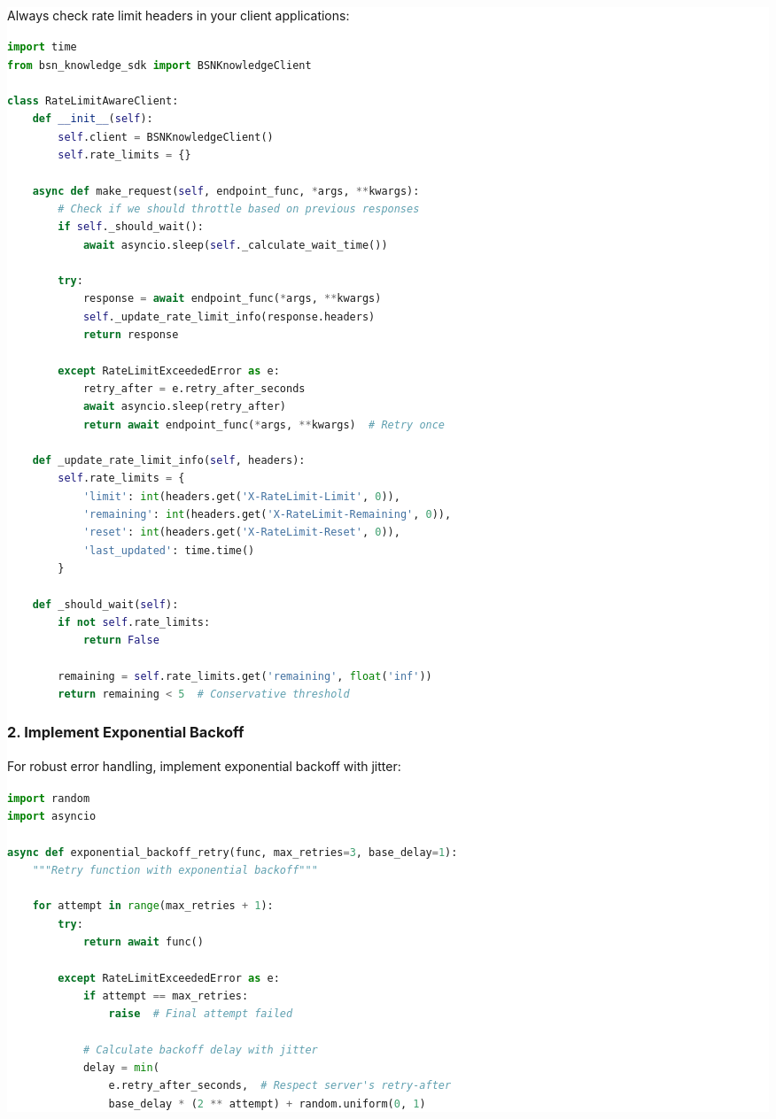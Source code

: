 Always check rate limit headers in your client applications:

```python
import time
from bsn_knowledge_sdk import BSNKnowledgeClient

class RateLimitAwareClient:
    def __init__(self):
        self.client = BSNKnowledgeClient()
        self.rate_limits = {}

    async def make_request(self, endpoint_func, *args, **kwargs):
        # Check if we should throttle based on previous responses
        if self._should_wait():
            await asyncio.sleep(self._calculate_wait_time())

        try:
            response = await endpoint_func(*args, **kwargs)
            self._update_rate_limit_info(response.headers)
            return response

        except RateLimitExceededError as e:
            retry_after = e.retry_after_seconds
            await asyncio.sleep(retry_after)
            return await endpoint_func(*args, **kwargs)  # Retry once

    def _update_rate_limit_info(self, headers):
        self.rate_limits = {
            'limit': int(headers.get('X-RateLimit-Limit', 0)),
            'remaining': int(headers.get('X-RateLimit-Remaining', 0)),
            'reset': int(headers.get('X-RateLimit-Reset', 0)),
            'last_updated': time.time()
        }

    def _should_wait(self):
        if not self.rate_limits:
            return False

        remaining = self.rate_limits.get('remaining', float('inf'))
        return remaining < 5  # Conservative threshold
```

### 2. Implement Exponential Backoff

For robust error handling, implement exponential backoff with jitter:

```python
import random
import asyncio

async def exponential_backoff_retry(func, max_retries=3, base_delay=1):
    """Retry function with exponential backoff"""

    for attempt in range(max_retries + 1):
        try:
            return await func()

        except RateLimitExceededError as e:
            if attempt == max_retries:
                raise  # Final attempt failed

            # Calculate backoff delay with jitter
            delay = min(
                e.retry_after_seconds,  # Respect server's retry-after
                base_delay * (2 ** attempt) + random.uniform(0, 1)
```